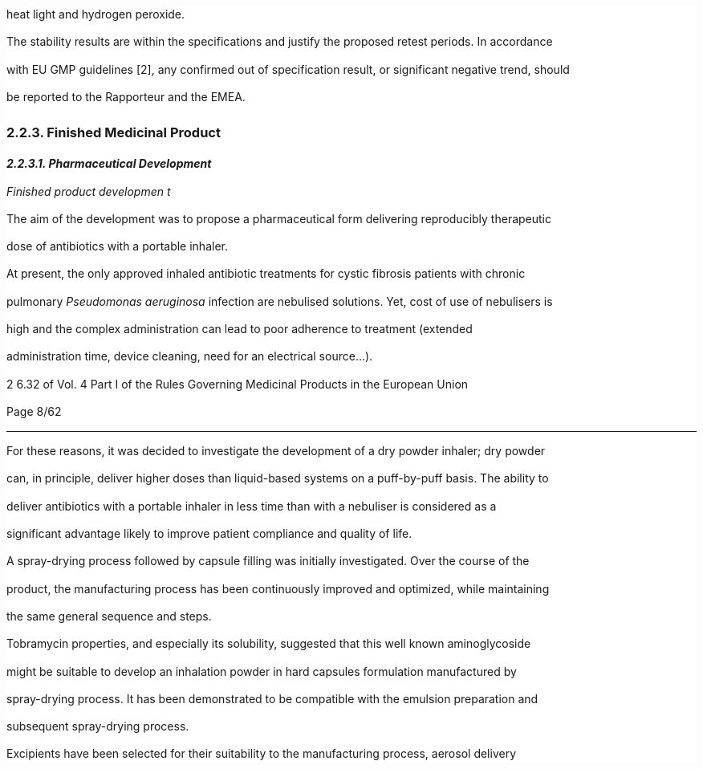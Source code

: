 heat light and hydrogen peroxide.

The stability results are within the specifications and justify the proposed retest periods. In accordance

with EU GMP guidelines [2], any confirmed out of specification result, or significant negative trend, should

be reported to the Rapporteur and the EMEA.
### **2.2.3. Finished Medicinal Product**

***2.2.3.1. Pharmaceutical Development***

*Finished product developmen* *t*

The aim of the development was to propose a pharmaceutical form delivering reproducibly therapeutic

dose of antibiotics with a portable inhaler.

At present, the only approved inhaled antibiotic treatments for cystic fibrosis patients with chronic

pulmonary *Pseudomonas aeruginosa* infection are nebulised solutions. Yet, cost of use of nebulisers is

high and the complex administration can lead to poor adherence to treatment (extended

administration time, device cleaning, need for an electrical source…).

2 6.32 of Vol. 4 Part I of the Rules Governing Medicinal Products in the European Union

Page 8/62


-----

For these reasons, it was decided to investigate the development of a dry powder inhaler; dry powder

can, in principle, deliver higher doses than liquid-based systems on a puff-by-puff basis. The ability to

deliver antibiotics with a portable inhaler in less time than with a nebuliser is considered as a

significant advantage likely to improve patient compliance and quality of life.

A spray-drying process followed by capsule filling was initially investigated. Over the course of the

product, the manufacturing process has been continuously improved and optimized, while maintaining

the same general sequence and steps.

Tobramycin properties, and especially its solubility, suggested that this well known aminoglycoside

might be suitable to develop an inhalation powder in hard capsules formulation manufactured by

spray-drying process. It has been demonstrated to be compatible with the emulsion preparation and

subsequent spray-drying process.

Excipients have been selected for their suitability to the manufacturing process, aerosol delivery
